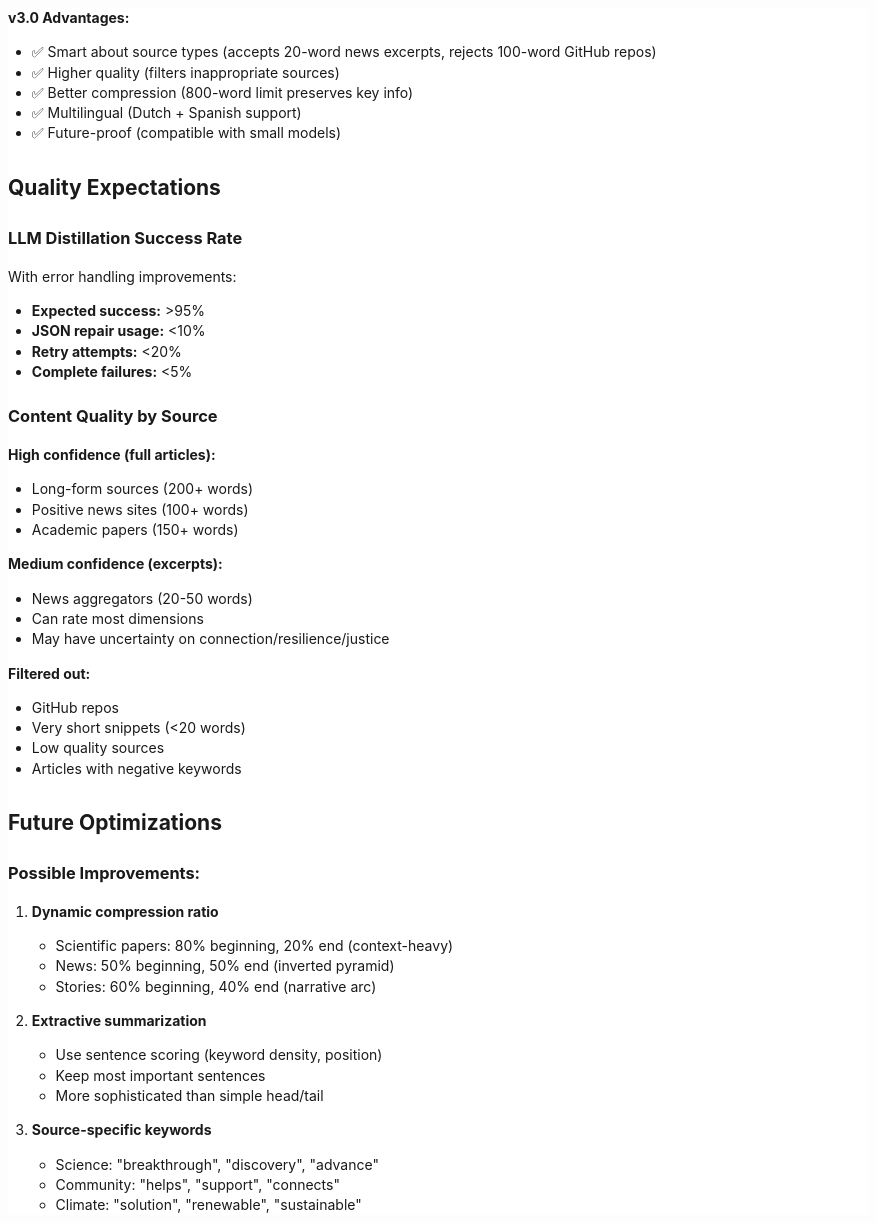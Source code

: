 **v3.0 Advantages:**
- ✅ Smart about source types (accepts 20-word news excerpts, rejects 100-word GitHub repos)
- ✅ Higher quality (filters inappropriate sources)
- ✅ Better compression (800-word limit preserves key info)
- ✅ Multilingual (Dutch + Spanish support)
- ✅ Future-proof (compatible with small models)

## Quality Expectations

### LLM Distillation Success Rate

With error handling improvements:
- **Expected success:** >95%
- **JSON repair usage:** <10%
- **Retry attempts:** <20%
- **Complete failures:** <5%

### Content Quality by Source

**High confidence (full articles):**
- Long-form sources (200+ words)
- Positive news sites (100+ words)
- Academic papers (150+ words)

**Medium confidence (excerpts):**
- News aggregators (20-50 words)
- Can rate most dimensions
- May have uncertainty on connection/resilience/justice

**Filtered out:**
- GitHub repos
- Very short snippets (<20 words)
- Low quality sources
- Articles with negative keywords

## Future Optimizations

### Possible Improvements:

1. **Dynamic compression ratio**
   - Scientific papers: 80% beginning, 20% end (context-heavy)
   - News: 50% beginning, 50% end (inverted pyramid)
   - Stories: 60% beginning, 40% end (narrative arc)

2. **Extractive summarization**
   - Use sentence scoring (keyword density, position)
   - Keep most important sentences
   - More sophisticated than simple head/tail

3. **Source-specific keywords**
   - Science: "breakthrough", "discovery", "advance"
   - Community: "helps", "support", "connects"
   - Climate: "solution", "renewable", "sustainable"
